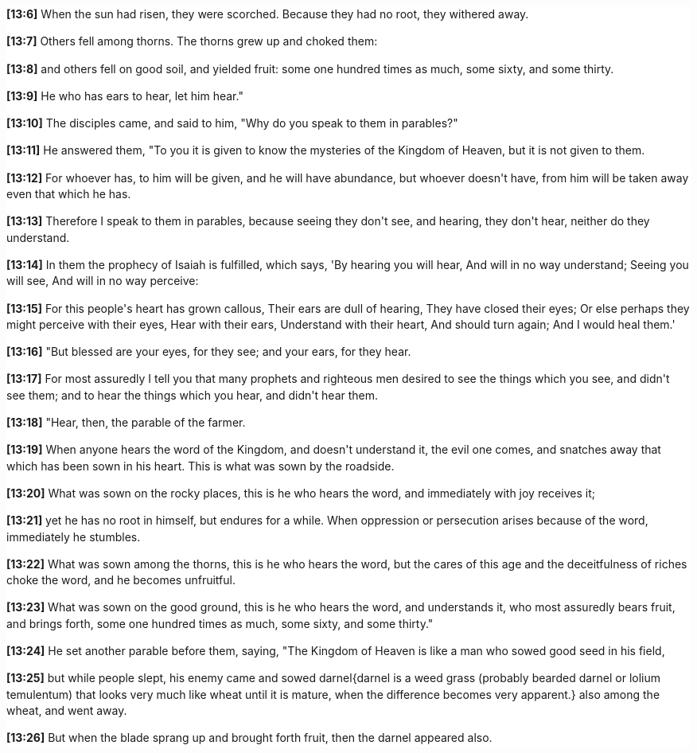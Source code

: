 **[13:6]** When the sun had risen, they were scorched. Because they had no root, they withered away.

**[13:7]** Others fell among thorns. The thorns grew up and choked them:

**[13:8]** and others fell on good soil, and yielded fruit: some one hundred times as much, some sixty, and some thirty.

**[13:9]** He who has ears to hear, let him hear."

**[13:10]** The disciples came, and said to him, "Why do you speak to them in parables?"

**[13:11]** He answered them, "To you it is given to know the mysteries of the Kingdom of Heaven, but it is not given to them.

**[13:12]** For whoever has, to him will be given, and he will have abundance, but whoever doesn't have, from him will be taken away even that which he has.

**[13:13]** Therefore I speak to them in parables, because seeing they don't see, and hearing, they don't hear, neither do they understand.

**[13:14]** In them the prophecy of Isaiah is fulfilled, which says,  'By hearing you will hear, And will in no way understand; Seeing you will see, And will in no way perceive:

**[13:15]** For this people's heart has grown callous, Their ears are dull of hearing, They have closed their eyes; Or else perhaps they might perceive with their eyes, Hear with their ears, Understand with their heart, And should turn again; And I would heal them.'

**[13:16]** "But blessed are your eyes, for they see; and your ears, for they hear.

**[13:17]** For most assuredly I tell you that many prophets and righteous men desired to see the things which you see, and didn't see them; and to hear the things which you hear, and didn't hear them.

**[13:18]** "Hear, then, the parable of the farmer.

**[13:19]** When anyone hears the word of the Kingdom, and doesn't understand it, the evil one comes, and snatches away that which has been sown in his heart. This is what was sown by the roadside.

**[13:20]** What was sown on the rocky places, this is he who hears the word, and immediately with joy receives it;

**[13:21]** yet he has no root in himself, but endures for a while. When oppression or persecution arises because of the word, immediately he stumbles.

**[13:22]** What was sown among the thorns, this is he who hears the word, but the cares of this age and the deceitfulness of riches choke the word, and he becomes unfruitful.

**[13:23]** What was sown on the good ground, this is he who hears the word, and understands it, who most assuredly bears fruit, and brings forth, some one hundred times as much, some sixty, and some thirty."

**[13:24]** He set another parable before them, saying, "The Kingdom of Heaven is like a man who sowed good seed in his field,

**[13:25]** but while people slept, his enemy came and sowed darnel{darnel is a weed grass (probably bearded darnel or lolium temulentum) that looks very much like wheat until it is mature, when the difference becomes very apparent.} also among the wheat, and went away.

**[13:26]** But when the blade sprang up and brought forth fruit, then the darnel appeared also.

